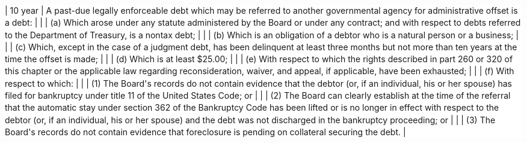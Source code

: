 | 10 year    | A past-due legally enforceable debt which may be referred to another governmental agency for administrative offset is a debt:                                                                                                                                                                                                                                                                                                                                                                                                                                                     |
|            |             (a) Which arose under any statute administered by the Board or under any contract; and with respect to debts referred to the Department of Treasury, is a nontax debt;                                                                                                                                                                                                                                                                                                                                                                                                |
|            |             (b) Which is an obligation of a debtor who is a natural person or a business;                                                                                                                                                                                                                                                                                                                                                                                                                                                                                         |
|            |             (c) Which, except in the case of a judgment debt, has been delinquent at least three months but not more than ten years at the time the offset is made;                                                                                                                                                                                                                                                                                                                                                                                                               |
|            |             (d) Which is at least $25.00;                                                                                                                                                                                                                                                                                                                                                                                                                                                                                                                                         |
|            |             (e) With respect to which the rights described in part 260 or 320 of this chapter or the applicable law regarding reconsideration, waiver, and appeal, if applicable, have been exhausted;                                                                                                                                                                                                                                                                                                                                                                            |
|            |             (f) With respect to which:                                                                                                                                                                                                                                                                                                                                                                                                                                                                                                                                            |
|            |             (1) The Board's records do not contain evidence that the debtor (or, if an individual, his or her spouse) has filed for bankruptcy under title 11 of the United States Code; or                                                                                                                                                                                                                                                                                                                                                                                       |
|            |             (2) The Board can clearly establish at the time of the referral that the automatic stay under section 362 of the Bankruptcy Code has been lifted or is no longer in effect with respect to the debtor (or, if an individual, his or her spouse) and the debt was not discharged in the bankruptcy proceeding; or                                                                                                                                                                                                                                                      |
|            |             (3) The Board's records do not contain evidence that foreclosure is pending on collateral securing the debt.                                                                                                                                                                                                                                                                                                                                                                                                                                                          |